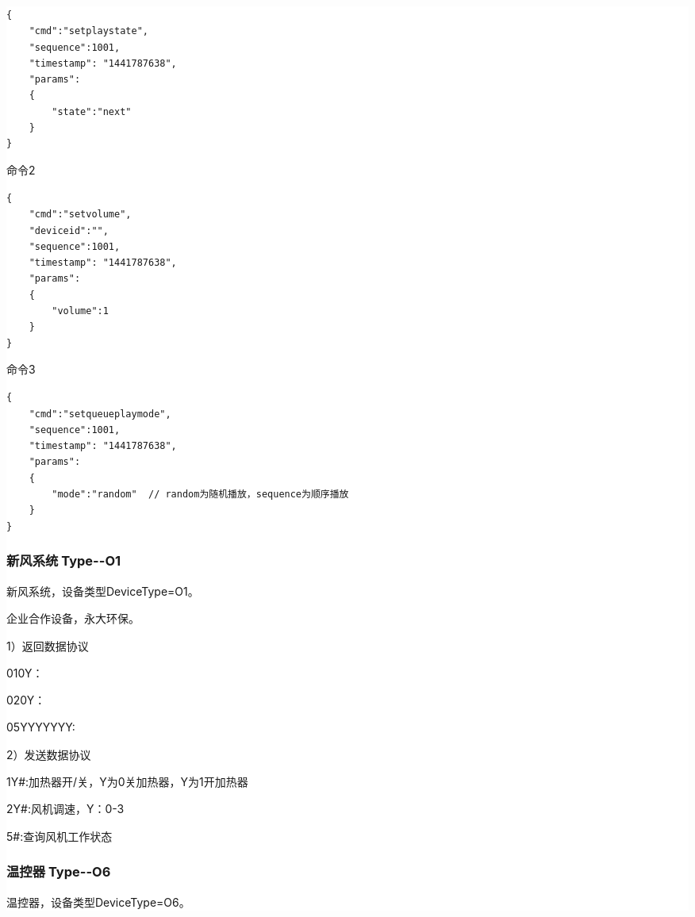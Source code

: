 	{
		"cmd":"setplaystate",
		"sequence":1001,
		"timestamp": "1441787638",
		"params":
		{
			"state":"next"
		}
	}
命令2

	{
		"cmd":"setvolume",
		"deviceid":"",
		"sequence":1001,
		"timestamp": "1441787638",
		"params":
		{
			"volume":1
		}
	}
命令3

	{
		"cmd":"setqueueplaymode",
		"sequence":1001,
		"timestamp": "1441787638",
		"params":
		{
			"mode":"random"  // random为随机播放，sequence为顺序播放
		}
	}

### 新风系统 Type--O1
新风系统，设备类型DeviceType=O1。

企业合作设备，永大环保。

1）返回数据协议

010Y：

020Y：

05YYYYYYY:

2）发送数据协议

1Y#:加热器开/关，Y为0关加热器，Y为1开加热器

2Y#:风机调速，Y：0-3

5#:查询风机工作状态

### 温控器 Type--O6
温控器，设备类型DeviceType=O6。
